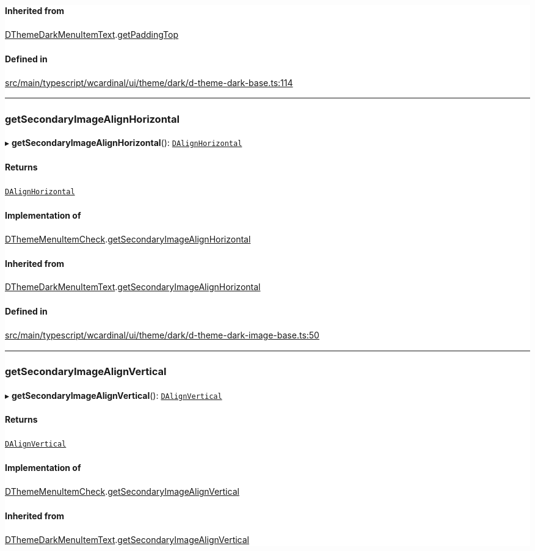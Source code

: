 #### Inherited from

[DThemeDarkMenuItemText](DThemeDarkMenuItemText.md).[getPaddingTop](DThemeDarkMenuItemText.md#getpaddingtop)

#### Defined in

[src/main/typescript/wcardinal/ui/theme/dark/d-theme-dark-base.ts:114](https://github.com/winter-cardinal/winter-cardinal-ui/blob/v0.160.0/src/main/typescript/wcardinal/ui/theme/dark/d-theme-dark-base.ts#L114)

___

### getSecondaryImageAlignHorizontal

▸ **getSecondaryImageAlignHorizontal**(): [`DAlignHorizontal`](../index.md#dalignhorizontal)

#### Returns

[`DAlignHorizontal`](../index.md#dalignhorizontal)

#### Implementation of

[DThemeMenuItemCheck](../interfaces/DThemeMenuItemCheck.md).[getSecondaryImageAlignHorizontal](../interfaces/DThemeMenuItemCheck.md#getsecondaryimagealignhorizontal)

#### Inherited from

[DThemeDarkMenuItemText](DThemeDarkMenuItemText.md).[getSecondaryImageAlignHorizontal](DThemeDarkMenuItemText.md#getsecondaryimagealignhorizontal)

#### Defined in

[src/main/typescript/wcardinal/ui/theme/dark/d-theme-dark-image-base.ts:50](https://github.com/winter-cardinal/winter-cardinal-ui/blob/v0.160.0/src/main/typescript/wcardinal/ui/theme/dark/d-theme-dark-image-base.ts#L50)

___

### getSecondaryImageAlignVertical

▸ **getSecondaryImageAlignVertical**(): [`DAlignVertical`](../index.md#dalignvertical)

#### Returns

[`DAlignVertical`](../index.md#dalignvertical)

#### Implementation of

[DThemeMenuItemCheck](../interfaces/DThemeMenuItemCheck.md).[getSecondaryImageAlignVertical](../interfaces/DThemeMenuItemCheck.md#getsecondaryimagealignvertical)

#### Inherited from

[DThemeDarkMenuItemText](DThemeDarkMenuItemText.md).[getSecondaryImageAlignVertical](DThemeDarkMenuItemText.md#getsecondaryimagealignvertical)
